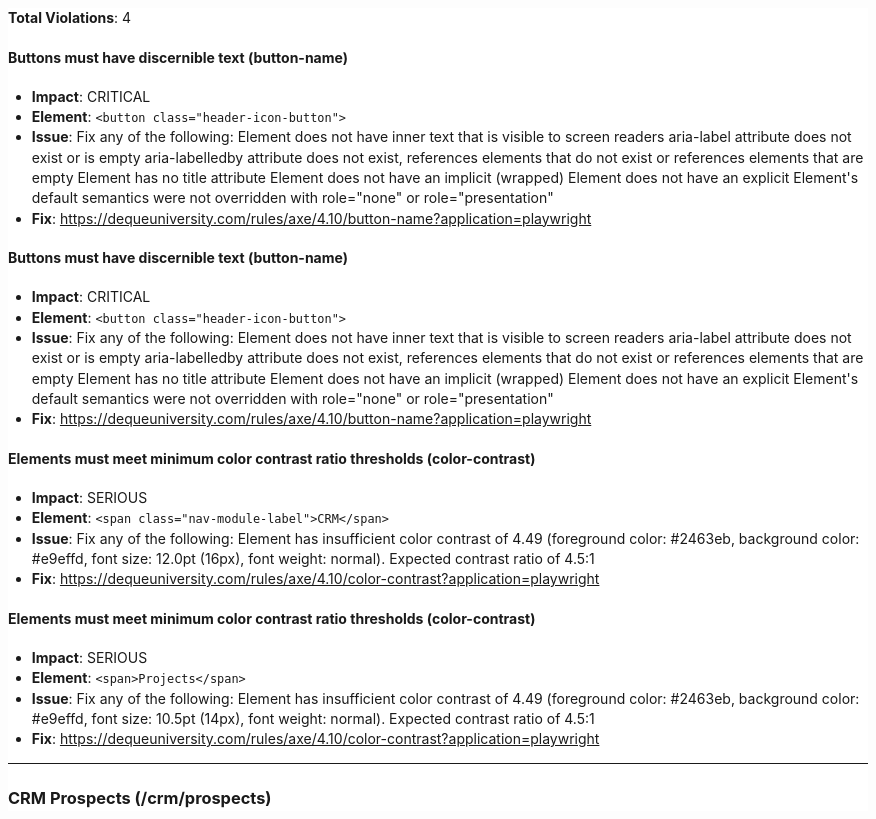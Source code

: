 **Total Violations**: 4

#### Buttons must have discernible text (button-name)
- **Impact**: CRITICAL
- **Element**: `<button class="header-icon-button">`
- **Issue**: Fix any of the following:
  Element does not have inner text that is visible to screen readers
  aria-label attribute does not exist or is empty
  aria-labelledby attribute does not exist, references elements that do not exist or references elements that are empty
  Element has no title attribute
  Element does not have an implicit (wrapped) <label>
  Element does not have an explicit <label>
  Element's default semantics were not overridden with role="none" or role="presentation"
- **Fix**: https://dequeuniversity.com/rules/axe/4.10/button-name?application=playwright

#### Buttons must have discernible text (button-name)
- **Impact**: CRITICAL
- **Element**: `<button class="header-icon-button">`
- **Issue**: Fix any of the following:
  Element does not have inner text that is visible to screen readers
  aria-label attribute does not exist or is empty
  aria-labelledby attribute does not exist, references elements that do not exist or references elements that are empty
  Element has no title attribute
  Element does not have an implicit (wrapped) <label>
  Element does not have an explicit <label>
  Element's default semantics were not overridden with role="none" or role="presentation"
- **Fix**: https://dequeuniversity.com/rules/axe/4.10/button-name?application=playwright

#### Elements must meet minimum color contrast ratio thresholds (color-contrast)
- **Impact**: SERIOUS
- **Element**: `<span class="nav-module-label">CRM</span>`
- **Issue**: Fix any of the following:
  Element has insufficient color contrast of 4.49 (foreground color: #2463eb, background color: #e9effd, font size: 12.0pt (16px), font weight: normal). Expected contrast ratio of 4.5:1
- **Fix**: https://dequeuniversity.com/rules/axe/4.10/color-contrast?application=playwright

#### Elements must meet minimum color contrast ratio thresholds (color-contrast)
- **Impact**: SERIOUS
- **Element**: `<span>Projects</span>`
- **Issue**: Fix any of the following:
  Element has insufficient color contrast of 4.49 (foreground color: #2463eb, background color: #e9effd, font size: 10.5pt (14px), font weight: normal). Expected contrast ratio of 4.5:1
- **Fix**: https://dequeuniversity.com/rules/axe/4.10/color-contrast?application=playwright


---

### CRM Prospects (/crm/prospects)
